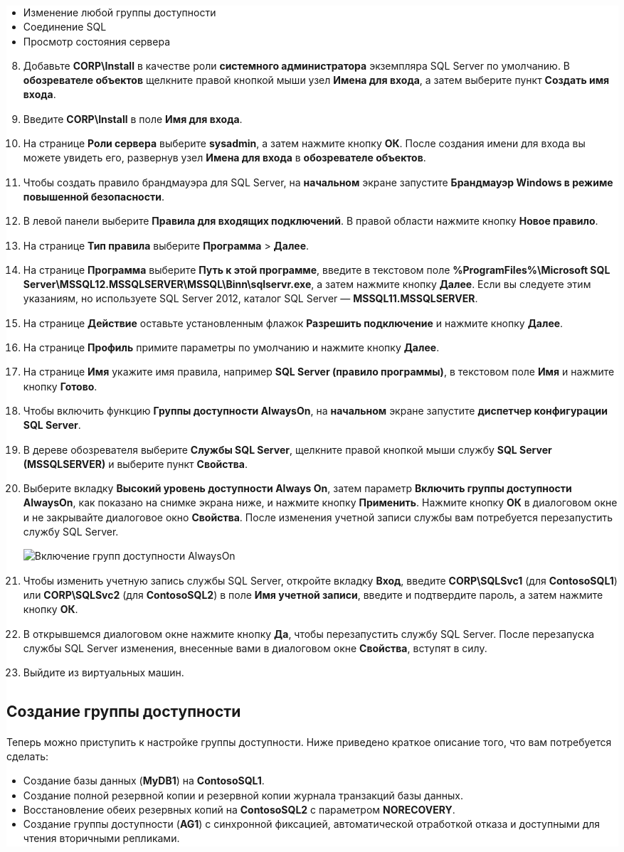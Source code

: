   * Изменение любой группы доступности
   * Соединение SQL
   * Просмотр состояния сервера
8. Добавьте **CORP\Install** в качестве роли **системного администратора** экземпляра SQL Server по умолчанию. В **обозревателе объектов** щелкните правой кнопкой мыши узел **Имена для входа**, а затем выберите пункт **Создать имя входа**.
9. Введите **CORP\Install** в поле **Имя для входа**.
10. На странице **Роли сервера** выберите **sysadmin**, а затем нажмите кнопку **ОК**. После создания имени для входа вы можете увидеть его, развернув узел **Имена для входа** в **обозревателе объектов**.
11. Чтобы создать правило брандмауэра для SQL Server, на **начальном** экране запустите **Брандмауэр Windows в режиме повышенной безопасности**.
12. В левой панели выберите **Правила для входящих подключений**. В правой области нажмите кнопку **Новое правило**.
13. На странице **Тип правила** выберите **Программа** > **Далее**.
14. На странице **Программа** выберите **Путь к этой программе**, введите в текстовом поле **%ProgramFiles%\Microsoft SQL Server\MSSQL12.MSSQLSERVER\MSSQL\Binn\sqlservr.exe**, а затем нажмите кнопку **Далее**. Если вы следуете этим указаниям, но используете SQL Server 2012, каталог SQL Server — **MSSQL11.MSSQLSERVER**.
15. На странице **Действие** оставьте установленным флажок **Разрешить подключение** и нажмите кнопку **Далее**.
16. На странице **Профиль** примите параметры по умолчанию и нажмите кнопку **Далее**.
17. На странице **Имя** укажите имя правила, например **SQL Server (правило программы)**, в текстовом поле **Имя** и нажмите кнопку **Готово**.
18. Чтобы включить функцию **Группы доступности AlwaysOn**, на **начальном** экране запустите **диспетчер конфигурации SQL Server**.
19. В дереве обозревателя выберите **Службы SQL Server**, щелкните правой кнопкой мыши службу **SQL Server (MSSQLSERVER)** и выберите пункт **Свойства**.
20. Выберите вкладку **Высокий уровень доступности Always On**, затем параметр **Включить группы доступности AlwaysOn**, как показано на снимке экрана ниже, и нажмите кнопку **Применить**. Нажмите кнопку **ОК** в диалоговом окне и не закрывайте диалоговое окно **Свойства**. После изменения учетной записи службы вам потребуется перезапустить службу SQL Server.
    
     ![Включение групп доступности AlwaysOn](./media/virtual-machines-windows-classic-portal-sql-alwayson-availability-groups/IC665520.gif)
21. Чтобы изменить учетную запись службы SQL Server, откройте вкладку **Вход**, введите **CORP\SQLSvc1** (для **ContosoSQL1**) или **CORP\SQLSvc2** (для **ContosoSQL2**) в поле **Имя учетной записи**, введите и подтвердите пароль, а затем нажмите кнопку **ОК**.
22. В открывшемся диалоговом окне нажмите кнопку **Да**, чтобы перезапустить службу SQL Server. После перезапуска службы SQL Server изменения, внесенные вами в диалоговом окне **Свойства**, вступят в силу.
23. Выйдите из виртуальных машин.

## <a name="create-the-availability-group"></a>Создание группы доступности
Теперь можно приступить к настройке группы доступности. Ниже приведено краткое описание того, что вам потребуется сделать:

* Создание базы данных (**MyDB1**) на **ContosoSQL1**.
* Создание полной резервной копии и резервной копии журнала транзакций базы данных.
* Восстановление обеих резервных копий на **ContosoSQL2** с параметром **NORECOVERY**.
* Создание группы доступности (**AG1**) с синхронной фиксацией, автоматической отработкой отказа и доступными для чтения вторичными репликами.
